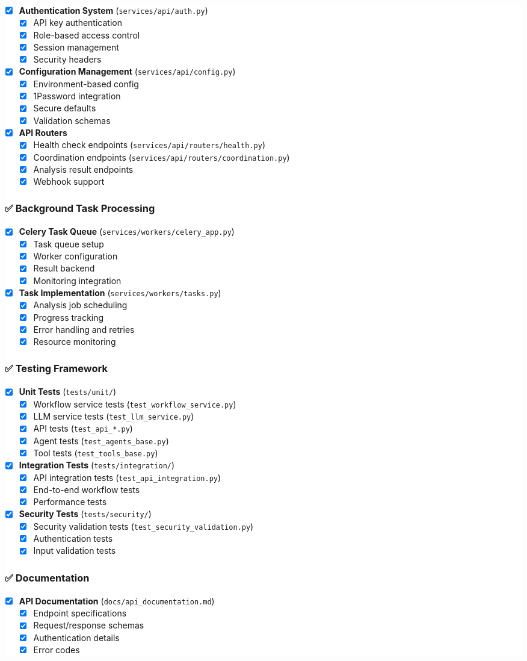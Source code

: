 - [x] **Authentication System** (`services/api/auth.py`)
  - [x] API key authentication
  - [x] Role-based access control
  - [x] Session management
  - [x] Security headers

- [x] **Configuration Management** (`services/api/config.py`)
  - [x] Environment-based config
  - [x] 1Password integration
  - [x] Secure defaults
  - [x] Validation schemas

- [x] **API Routers**
  - [x] Health check endpoints (`services/api/routers/health.py`)
  - [x] Coordination endpoints (`services/api/routers/coordination.py`)
  - [x] Analysis result endpoints
  - [x] Webhook support

### ✅ Background Task Processing
- [x] **Celery Task Queue** (`services/workers/celery_app.py`)
  - [x] Task queue setup
  - [x] Worker configuration
  - [x] Result backend
  - [x] Monitoring integration

- [x] **Task Implementation** (`services/workers/tasks.py`)
  - [x] Analysis job scheduling
  - [x] Progress tracking
  - [x] Error handling and retries
  - [x] Resource monitoring

### ✅ Testing Framework
- [x] **Unit Tests** (`tests/unit/`)
  - [x] Workflow service tests (`test_workflow_service.py`)
  - [x] LLM service tests (`test_llm_service.py`)
  - [x] API tests (`test_api_*.py`)
  - [x] Agent tests (`test_agents_base.py`)
  - [x] Tool tests (`test_tools_base.py`)

- [x] **Integration Tests** (`tests/integration/`)
  - [x] API integration tests (`test_api_integration.py`)
  - [x] End-to-end workflow tests
  - [x] Performance tests

- [x] **Security Tests** (`tests/security/`)
  - [x] Security validation tests (`test_security_validation.py`)
  - [x] Authentication tests
  - [x] Input validation tests

### ✅ Documentation
- [x] **API Documentation** (`docs/api_documentation.md`)
  - [x] Endpoint specifications
  - [x] Request/response schemas
  - [x] Authentication details
  - [x] Error codes
